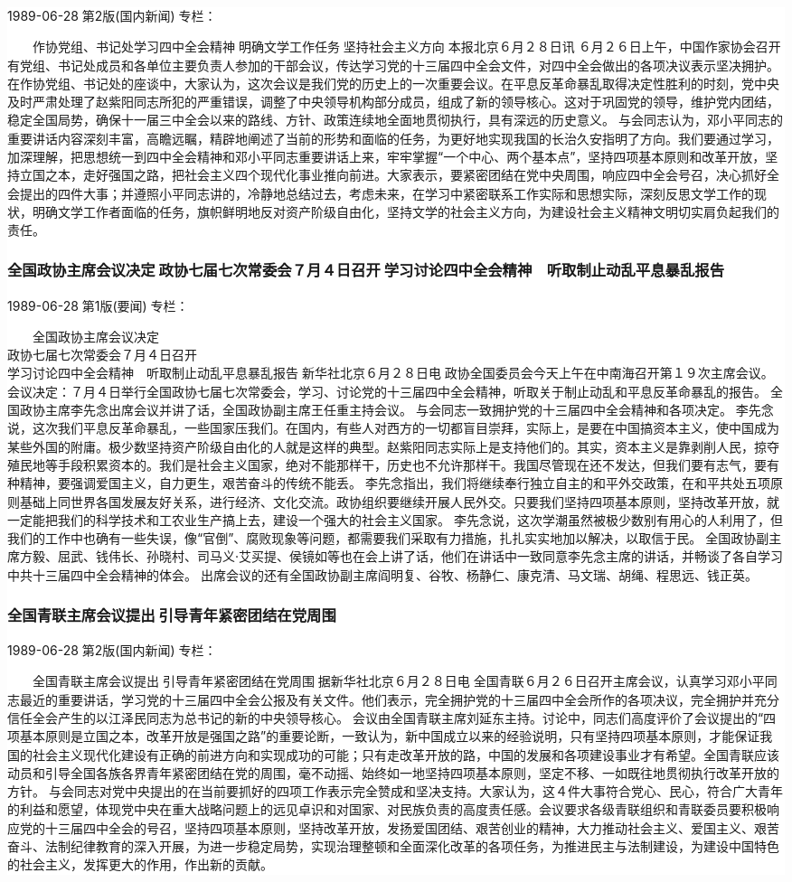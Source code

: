 1989-06-28
第2版(国内新闻)
专栏：

　　作协党组、书记处学习四中全会精神
    明确文学工作任务  坚持社会主义方向
    本报北京６月２８日讯  ６月２６日上午，中国作家协会召开有党组、书记处成员和各单位主要负责人参加的干部会议，传达学习党的十三届四中全会文件，对四中全会做出的各项决议表示坚决拥护。
    在作协党组、书记处的座谈中，大家认为，这次会议是我们党的历史上的一次重要会议。在平息反革命暴乱取得决定性胜利的时刻，党中央及时严肃处理了赵紫阳同志所犯的严重错误，调整了中央领导机构部分成员，组成了新的领导核心。这对于巩固党的领导，维护党内团结，稳定全国局势，确保十一届三中全会以来的路线、方针、政策连续地全面地贯彻执行，具有深远的历史意义。
    与会同志认为，邓小平同志的重要讲话内容深刻丰富，高瞻远瞩，精辟地阐述了当前的形势和面临的任务，为更好地实现我国的长治久安指明了方向。我们要通过学习，加深理解，把思想统一到四中全会精神和邓小平同志重要讲话上来，牢牢掌握“一个中心、两个基本点”，坚持四项基本原则和改革开放，坚持立国之本，走好强国之路，把社会主义四个现代化事业推向前进。大家表示，要紧密团结在党中央周围，响应四中全会号召，决心抓好全会提出的四件大事；并遵照小平同志讲的，冷静地总结过去，考虑未来，在学习中紧密联系工作实际和思想实际，深刻反思文学工作的现状，明确文学工作者面临的任务，旗帜鲜明地反对资产阶级自由化，坚持文学的社会主义方向，为建设社会主义精神文明切实肩负起我们的责任。


### 全国政协主席会议决定  政协七届七次常委会７月４日召开  学习讨论四中全会精神　听取制止动乱平息暴乱报告

1989-06-28
第1版(要闻)
专栏：

　　全国政协主席会议决定    
    政协七届七次常委会７月４日召开     
    学习讨论四中全会精神　听取制止动乱平息暴乱报告
    新华社北京６月２８日电  政协全国委员会今天上午在中南海召开第１９次主席会议。会议决定：７月４日举行全国政协七届七次常委会，学习、讨论党的十三届四中全会精神，听取关于制止动乱和平息反革命暴乱的报告。
    全国政协主席李先念出席会议并讲了话，全国政协副主席王任重主持会议。
    与会同志一致拥护党的十三届四中全会精神和各项决定。
    李先念说，这次我们平息反革命暴乱，一些国家压我们。在国内，有些人对西方的一切都盲目崇拜，实际上，是要在中国搞资本主义，使中国成为某些外国的附庸。极少数坚持资产阶级自由化的人就是这样的典型。赵紫阳同志实际上是支持他们的。其实，资本主义是靠剥削人民，掠夺殖民地等手段积累资本的。我们是社会主义国家，绝对不能那样干，历史也不允许那样干。我国尽管现在还不发达，但我们要有志气，要有种精神，要强调爱国主义，自力更生，艰苦奋斗的传统不能丢。
    李先念指出，我们将继续奉行独立自主的和平外交政策，在和平共处五项原则基础上同世界各国发展友好关系，进行经济、文化交流。政协组织要继续开展人民外交。只要我们坚持四项基本原则，坚持改革开放，就一定能把我们的科学技术和工农业生产搞上去，建设一个强大的社会主义国家。
    李先念说，这次学潮虽然被极少数别有用心的人利用了，但我们的工作中也确有一些失误，像“官倒”、腐败现象等问题，都需要我们采取有力措施，扎扎实实地加以解决，以取信于民。
    全国政协副主席方毅、屈武、钱伟长、孙晓村、司马义·艾买提、侯镜如等也在会上讲了话，他们在讲话中一致同意李先念主席的讲话，并畅谈了各自学习中共十三届四中全会精神的体会。
    出席会议的还有全国政协副主席阎明复、谷牧、杨静仁、康克清、马文瑞、胡绳、程思远、钱正英。


### 全国青联主席会议提出  引导青年紧密团结在党周围

1989-06-28
第2版(国内新闻)
专栏：

　　全国青联主席会议提出
    引导青年紧密团结在党周围
    据新华社北京６月２８日电  全国青联６月２６日召开主席会议，认真学习邓小平同志最近的重要讲话，学习党的十三届四中全会公报及有关文件。他们表示，完全拥护党的十三届四中全会所作的各项决议，完全拥护并充分信任全会产生的以江泽民同志为总书记的新的中央领导核心。
    会议由全国青联主席刘延东主持。讨论中，同志们高度评价了会议提出的“四项基本原则是立国之本，改革开放是强国之路”的重要论断，一致认为，新中国成立以来的经验说明，只有坚持四项基本原则，才能保证我国的社会主义现代化建设有正确的前进方向和实现成功的可能；只有走改革开放的路，中国的发展和各项建设事业才有希望。全国青联应该动员和引导全国各族各界青年紧密团结在党的周围，毫不动摇、始终如一地坚持四项基本原则，坚定不移、一如既往地贯彻执行改革开放的方针。
    与会同志对党中央提出的在当前要抓好的四项工作表示完全赞成和坚决支持。大家认为，这４件大事符合党心、民心，符合广大青年的利益和愿望，体现党中央在重大战略问题上的远见卓识和对国家、对民族负责的高度责任感。会议要求各级青联组织和青联委员要积极响应党的十三届四中全会的号召，坚持四项基本原则，坚持改革开放，发扬爱国团结、艰苦创业的精神，大力推动社会主义、爱国主义、艰苦奋斗、法制纪律教育的深入开展，为进一步稳定局势，实现治理整顿和全面深化改革的各项任务，为推进民主与法制建设，为建设中国特色的社会主义，发挥更大的作用，作出新的贡献。
